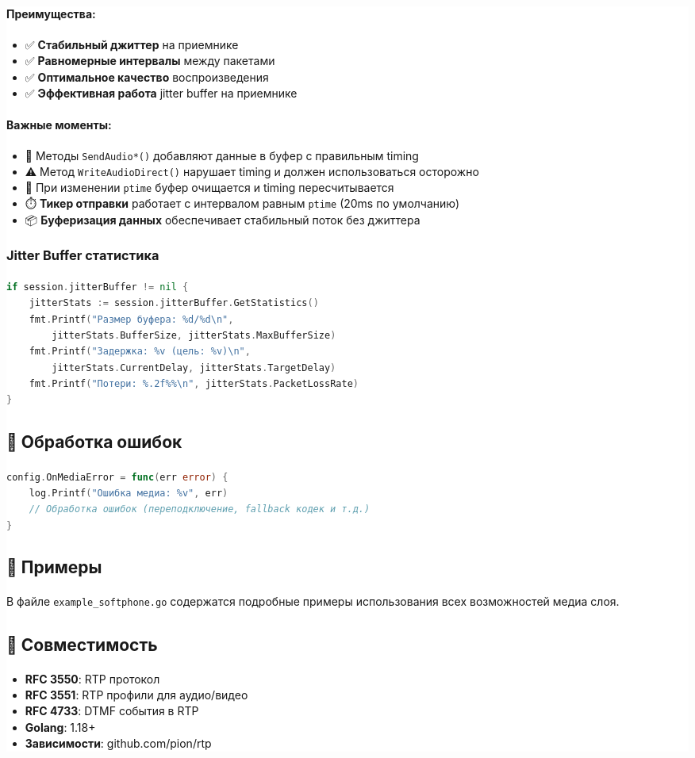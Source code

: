 #### Преимущества:
- ✅ **Стабильный джиттер** на приемнике
- ✅ **Равномерные интервалы** между пакетами  
- ✅ **Оптимальное качество** воспроизведения
- ✅ **Эффективная работа** jitter buffer на приемнике

#### Важные моменты:
- 📌 Методы `SendAudio*()` добавляют данные в буфер с правильным timing
- ⚠️ Метод `WriteAudioDirect()` нарушает timing и должен использоваться осторожно
- 🔄 При изменении `ptime` буфер очищается и timing пересчитывается
- ⏱️ **Тикер отправки** работает с интервалом равным `ptime` (20ms по умолчанию)
- 📦 **Буферизация данных** обеспечивает стабильный поток без джиттера

### Jitter Buffer статистика
```go
if session.jitterBuffer != nil {
    jitterStats := session.jitterBuffer.GetStatistics()
    fmt.Printf("Размер буфера: %d/%d\n", 
        jitterStats.BufferSize, jitterStats.MaxBufferSize)
    fmt.Printf("Задержка: %v (цель: %v)\n", 
        jitterStats.CurrentDelay, jitterStats.TargetDelay)
    fmt.Printf("Потери: %.2f%%\n", jitterStats.PacketLossRate)
}
```

## 🐛 Обработка ошибок

```go
config.OnMediaError = func(err error) {
    log.Printf("Ошибка медиа: %v", err)
    // Обработка ошибок (переподключение, fallback кодек и т.д.)
}
```

## 📝 Примеры

В файле `example_softphone.go` содержатся подробные примеры использования всех возможностей медиа слоя.

## 🔄 Совместимость

- **RFC 3550**: RTP протокол
- **RFC 3551**: RTP профили для аудио/видео
- **RFC 4733**: DTMF события в RTP
- **Golang**: 1.18+
- **Зависимости**: github.com/pion/rtp
